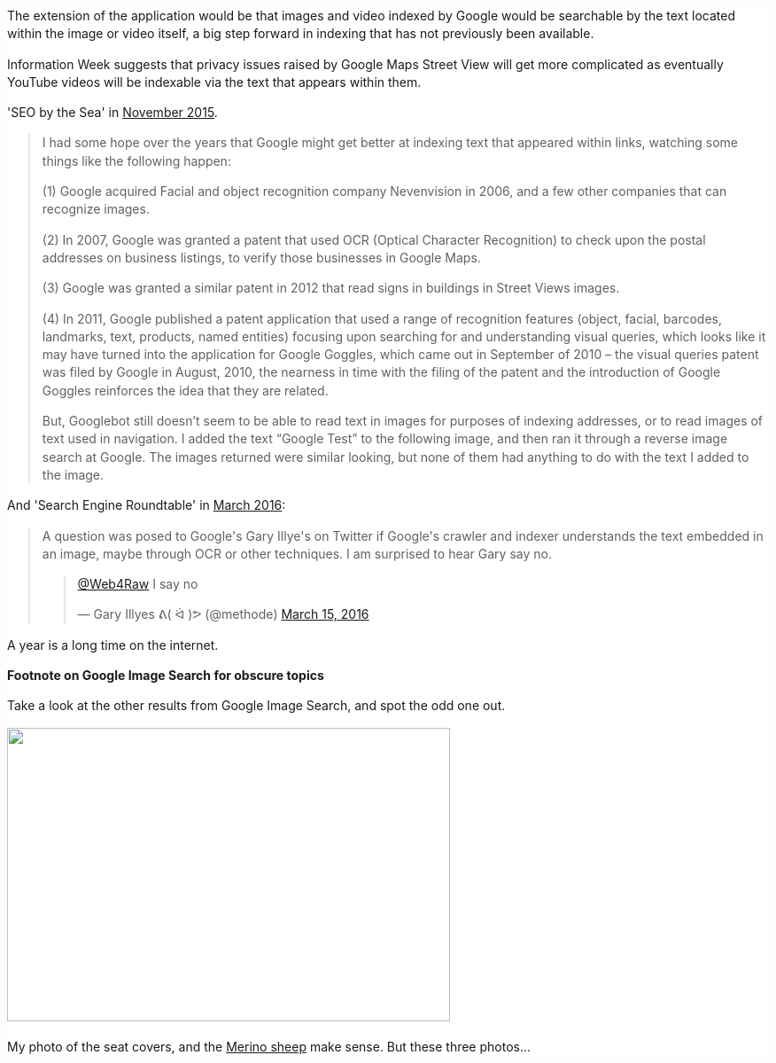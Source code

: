 The extension of the application would be that images and video indexed by Google would be searchable by the text located within the image or video itself, a big step forward in indexing that has not previously been available.

Information Week suggests that privacy issues raised by Google Maps Street View will get more complicated as eventually YouTube videos will be indexable via the text that appears within them.</blockquote>

'SEO by the Sea' in <a href="http://www.seobythesea.com/2015/11/google-reading-text-in-images/" target="_blank">November 2015</a>.

<blockquote>I had some hope over the years that Google might get better at indexing text that appeared within links, watching some things like the following happen:

(1) Google acquired Facial and object recognition company Nevenvision in 2006, and a few other companies that can recognize images.

(2) In 2007, Google was granted a patent that used OCR (Optical Character Recognition) to check upon the postal addresses on business listings, to verify those businesses in Google Maps.

(3) Google was granted a similar patent in 2012 that read signs in buildings in Street Views images.

(4) In 2011, Google published a patent application that used a range of recognition features (object, facial, barcodes, landmarks, text, products, named entities) focusing upon searching for and understanding visual queries, which looks like it may have turned into the application for Google Goggles, which came out in September of 2010 – the visual queries patent was filed by Google in August, 2010, the nearness in time with the filing of the patent and the introduction of Google Goggles reinforces the idea that they are related.

But, Googlebot still doesn’t seem to be able to read text in images for purposes of indexing addresses, or to read images of text used in navigation. I added the text “Google Test” to the following image, and then ran it through a reverse image search at Google. The images returned were similar looking, but none of them had anything to do with the text I added to the image.</blockquote>

And 'Search Engine Roundtable' in <a href="https://www.seroundtable.com/google-text-in-images-21787.html" target="_blank">March 2016</a>:

<blockquote>A question was posed to Google's Gary Illye's on Twitter if Google's crawler and indexer understands the text embedded in an image, maybe through OCR or other techniques. I am surprised to hear Gary say no.

<blockquote class="twitter-tweet" data-lang="en"><p lang="en" dir="ltr"><a href="https://twitter.com/Web4Raw">@Web4Raw</a> I say no</p>&mdash; Gary Illyes ᕕ( ᐛ )ᕗ (@methode) <a href="https://twitter.com/methode/status/709751327316963329">March 15, 2016</a></blockquote>
<script async src="//platform.twitter.com/widgets.js" charset="utf-8"></script></blockquote>

A year is a long time on the internet.

<strong>Footnote on Google Image Search for obscure topics</strong>

Take a look at the other results from Google Image Search, and spot the odd one out.

<a href="https://wongm.com/wp-content/uploads/2017/06/Google-Image-Search-results-page-for-merino-headrex.jpg"><img src="https://wongm.com/wp-content/uploads/2017/06/Google-Image-Search-results-page-for-merino-headrex-500x331.jpg" alt="" width="500" height="331" class="alignnone size-medium wp-image-8636" /></a>

My photo of the seat covers, and the <a href="https://en.wikipedia.org/wiki/Merino" target="_blank">Merino sheep</a> make sense. But these three photos...
